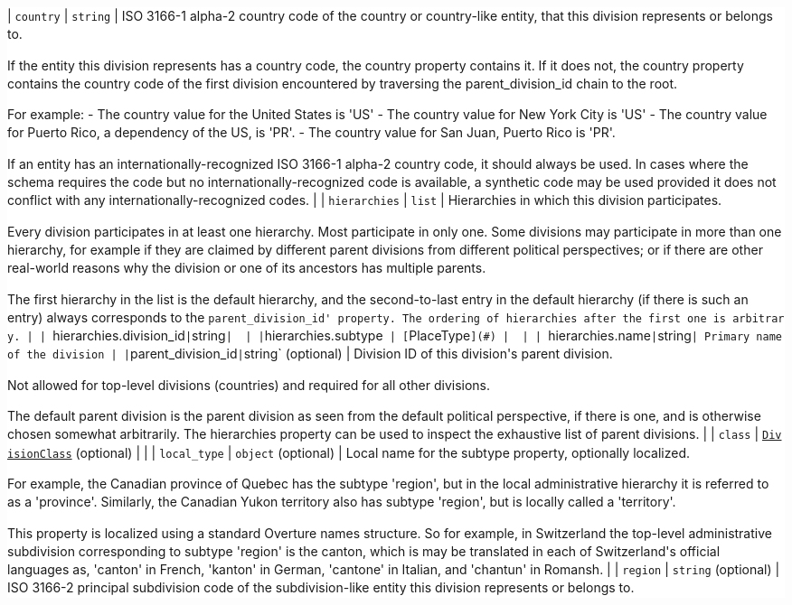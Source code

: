| `country` | `string` | ISO 3166-1 alpha-2 country code of the country or country-like entity, that this division represents or belongs to.

If the entity this division represents has a country code, the country property contains it. If it does not, the country property contains the country code of the first division encountered by traversing the parent_division_id chain to the root.

For example:
    - The country value for the United States is 'US'
    - The country value for New York City is 'US'
    - The country value for Puerto Rico, a dependency of the US,
    is 'PR'.
    - The country value for San Juan, Puerto Rico is 'PR'.

If an entity has an internationally-recognized ISO 3166-1 alpha-2 country code, it should always be used. In cases where the schema requires the code but no internationally-recognized code is available, a synthetic code may be used provided it does not conflict with any internationally-recognized codes. |
| `hierarchies` | `list` | Hierarchies in which this division participates.

Every division participates in at least one hierarchy. Most participate in only one. Some divisions may participate in more than one hierarchy, for example if they are claimed by different parent divisions from different political perspectives; or if there are other real-world reasons why the division or one of its ancestors has multiple parents.

The first hierarchy in the list is the default hierarchy, and the second-to-last entry in the default hierarchy (if there is such an entry) always corresponds to the `parent_division_id' property. The ordering of hierarchies after the first one is arbitrary. |
| `hierarchies.division_id` | `string` |  |
| `hierarchies.subtype` | [`PlaceType`](#) |  |
| `hierarchies.name` | `string` | Primary name of the division |
| `parent_division_id` | `string` (optional) | Division ID of this division's parent division.

Not allowed for top-level divisions (countries) and required for all other divisions.

The default parent division is the parent division as seen from the default political perspective, if there is one, and is otherwise chosen somewhat arbitrarily. The hierarchies property can be used to inspect the exhaustive list of parent divisions. |
| `class` | [`DivisionClass`](#) (optional) |  |
| `local_type` | `object` (optional) | Local name for the subtype property, optionally localized.

For example, the Canadian province of Quebec has the subtype 'region', but in the local administrative hierarchy it is referred to as a 'province'. Similarly, the Canadian Yukon territory also has subtype 'region', but is locally called a 'territory'.

This property is localized using a standard Overture names structure. So for example, in Switzerland the top-level administrative subdivision corresponding to subtype 'region' is the canton, which is may be translated in each of Switzerland's official languages as, 'canton' in French, 'kanton' in German, 'cantone' in Italian, and 'chantun' in Romansh. |
| `region` | `string` (optional) | ISO 3166-2 principal subdivision code of the subdivision-like entity this division represents or belongs to.
